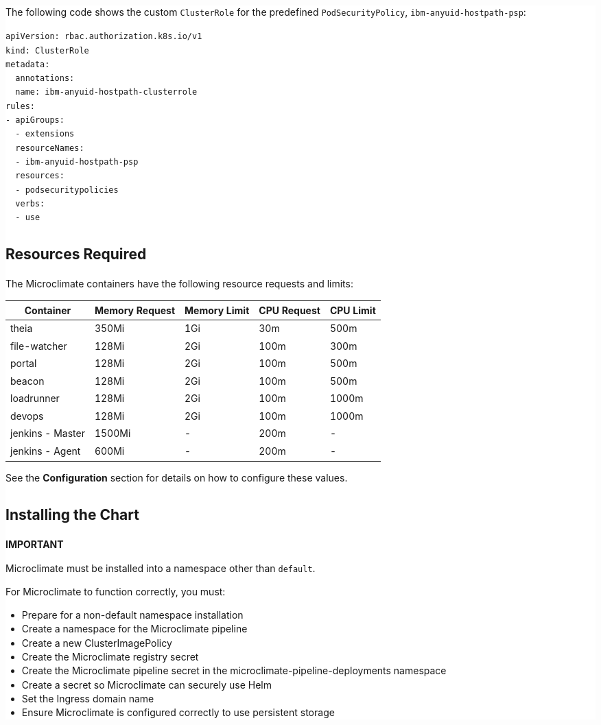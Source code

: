 The following code shows the custom `ClusterRole` for the predefined `PodSecurityPolicy`, `ibm-anyuid-hostpath-psp`:

```
apiVersion: rbac.authorization.k8s.io/v1
kind: ClusterRole
metadata:
  annotations:
  name: ibm-anyuid-hostpath-clusterrole
rules:
- apiGroups:
  - extensions
  resourceNames:
  - ibm-anyuid-hostpath-psp
  resources:
  - podsecuritypolicies
  verbs:
  - use
```

## Resources Required

The Microclimate containers have the following resource requests and limits:

| Container        | Memory Request | Memory Limit | CPU Request | CPU Limit |
| ---------------- | -------------- | ------------ | ----------- | --------- |
| theia            | 350Mi          | 1Gi          | 30m         | 500m      |
| file-watcher     | 128Mi          | 2Gi          | 100m        | 300m      |
| portal           | 128Mi          | 2Gi          | 100m        | 500m      |
| beacon           | 128Mi          | 2Gi          | 100m        | 500m      |
| loadrunner       | 128Mi          | 2Gi          | 100m        | 1000m     |
| devops           | 128Mi          | 2Gi          | 100m        | 1000m     |
| jenkins - Master | 1500Mi         | -            | 200m        | -         |
| jenkins - Agent  | 600Mi          | -            | 200m        | -         |

See the **Configuration** section for details on how to configure these values.

## Installing the Chart

**IMPORTANT**

Microclimate must be installed into a namespace other than `default`.

For Microclimate to function correctly, you must:

- Prepare for a non-default namespace installation
- Create a namespace for the Microclimate pipeline
- Create a new ClusterImagePolicy
- Create the Microclimate registry secret
- Create the Microclimate pipeline secret in the microclimate-pipeline-deployments namespace
- Create a secret so Microclimate can securely use Helm
- Set the Ingress domain name
- Ensure Microclimate is configured correctly to use persistent storage
